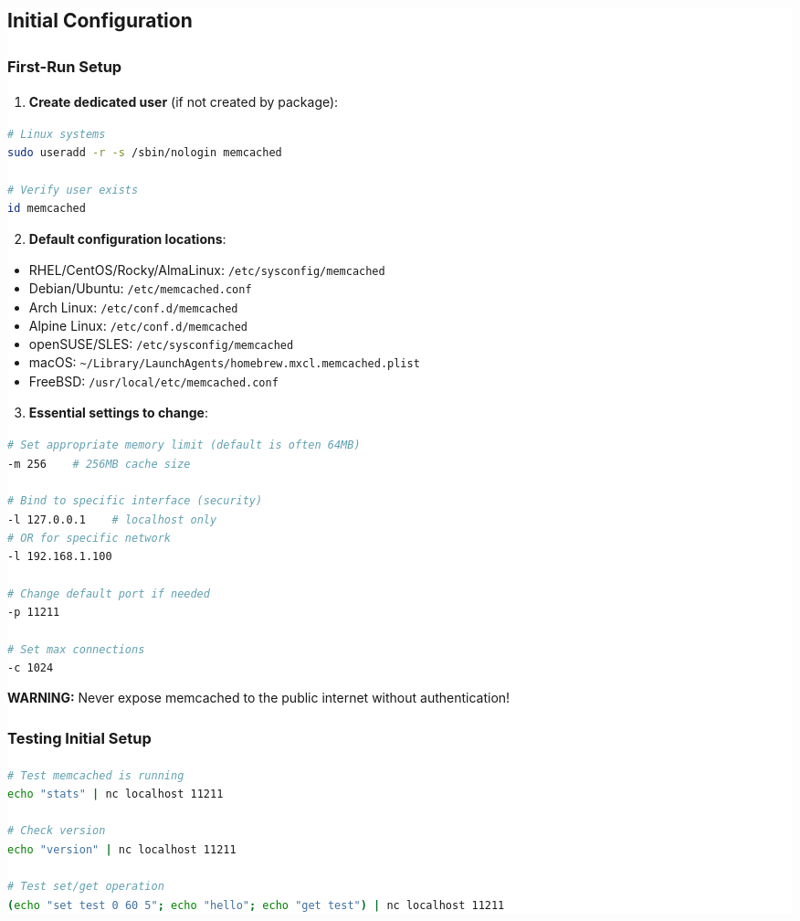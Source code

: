 ## Initial Configuration

### First-Run Setup

1. **Create dedicated user** (if not created by package):
```bash
# Linux systems
sudo useradd -r -s /sbin/nologin memcached

# Verify user exists
id memcached
```

2. **Default configuration locations**:
- RHEL/CentOS/Rocky/AlmaLinux: `/etc/sysconfig/memcached`
- Debian/Ubuntu: `/etc/memcached.conf`
- Arch Linux: `/etc/conf.d/memcached`
- Alpine Linux: `/etc/conf.d/memcached`
- openSUSE/SLES: `/etc/sysconfig/memcached`
- macOS: `~/Library/LaunchAgents/homebrew.mxcl.memcached.plist`
- FreeBSD: `/usr/local/etc/memcached.conf`

3. **Essential settings to change**:

```bash
# Set appropriate memory limit (default is often 64MB)
-m 256    # 256MB cache size

# Bind to specific interface (security)
-l 127.0.0.1    # localhost only
# OR for specific network
-l 192.168.1.100

# Change default port if needed
-p 11211

# Set max connections
-c 1024
```

**WARNING:** Never expose memcached to the public internet without authentication!

### Testing Initial Setup

```bash
# Test memcached is running
echo "stats" | nc localhost 11211

# Check version
echo "version" | nc localhost 11211

# Test set/get operation
(echo "set test 0 60 5"; echo "hello"; echo "get test") | nc localhost 11211
```
